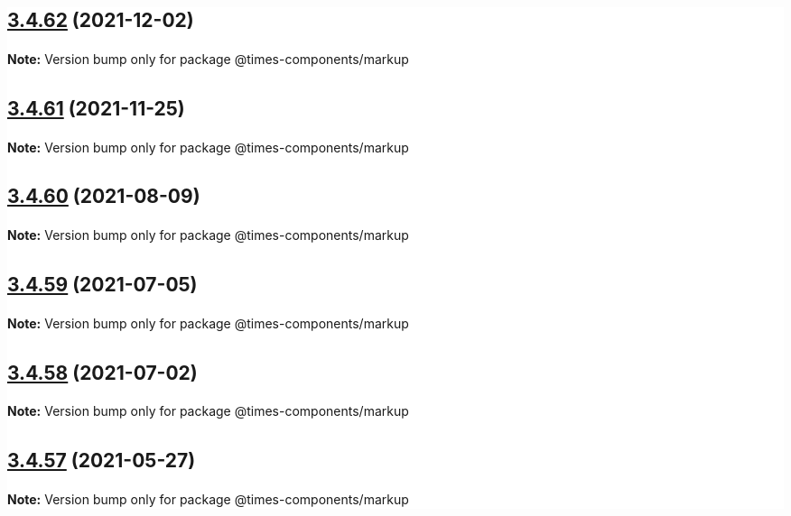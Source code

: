 
## [3.4.62](https://github.com/newsuk/times-components/compare/@times-components/markup@3.4.61...@times-components/markup@3.4.62) (2021-12-02)

**Note:** Version bump only for package @times-components/markup





## [3.4.61](https://github.com/newsuk/times-components/compare/@times-components/markup@3.4.60...@times-components/markup@3.4.61) (2021-11-25)

**Note:** Version bump only for package @times-components/markup





## [3.4.60](https://github.com/newsuk/times-components/compare/@times-components/markup@3.4.59...@times-components/markup@3.4.60) (2021-08-09)

**Note:** Version bump only for package @times-components/markup





## [3.4.59](https://github.com/newsuk/times-components/compare/@times-components/markup@3.4.58...@times-components/markup@3.4.59) (2021-07-05)

**Note:** Version bump only for package @times-components/markup





## [3.4.58](https://github.com/newsuk/times-components/compare/@times-components/markup@3.4.57...@times-components/markup@3.4.58) (2021-07-02)

**Note:** Version bump only for package @times-components/markup





## [3.4.57](https://github.com/newsuk/times-components/compare/@times-components/markup@3.4.56...@times-components/markup@3.4.57) (2021-05-27)

**Note:** Version bump only for package @times-components/markup




